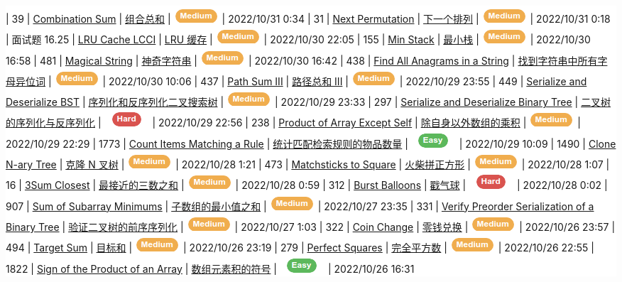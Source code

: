 | 39 | [Combination Sum](problems/combination-sum.md) | [组合总和](problems/combination-sum.md) | ![](./imgs/medium.png) | 2022/10/31 0:34
| 31 | [Next Permutation](problems/next-permutation.md) | [下一个排列](problems/next-permutation.md) | ![](./imgs/medium.png) | 2022/10/31 0:18
| 面试题 16.25 | [LRU Cache LCCI](problems/lru-cache-lcci.md) | [LRU 缓存](problems/lru-cache-lcci.md) | ![](./imgs/medium.png) | 2022/10/30 22:05
| 155 | [Min Stack](problems/min-stack.md) | [最小栈](problems/min-stack.md) | ![](./imgs/medium.png) | 2022/10/30 16:58
| 481 | [Magical String](problems/magical-string.md) | [神奇字符串](problems/magical-string.md) | ![](./imgs/medium.png) | 2022/10/30 16:42
| 438 | [Find All Anagrams in a String](problems/find-all-anagrams-in-a-string.md) | [找到字符串中所有字母异位词](problems/find-all-anagrams-in-a-string.md) | ![](./imgs/medium.png) | 2022/10/30 10:06
| 437 | [Path Sum III](problems/path-sum-iii.md) | [路径总和 III](problems/path-sum-iii.md) | ![](./imgs/medium.png) | 2022/10/29 23:55
| 449 | [Serialize and Deserialize BST](problems/serialize-and-deserialize-bst.md) | [序列化和反序列化二叉搜索树](problems/serialize-and-deserialize-bst.md) | ![](./imgs/medium.png) | 2022/10/29 23:33
| 297 | [Serialize and Deserialize Binary Tree](problems/serialize-and-deserialize-binary-tree.md) | [二叉树的序列化与反序列化](problems/serialize-and-deserialize-binary-tree.md) | ![](./imgs/hard.png) | 2022/10/29 22:56
| 238 | [Product of Array Except Self](problems/product-of-array-except-self.md) | [除自身以外数组的乘积](problems/product-of-array-except-self.md) | ![](./imgs/medium.png) | 2022/10/29 22:29
| 1773 | [Count Items Matching a Rule](problems/count-items-matching-a-rule.md) | [统计匹配检索规则的物品数量](problems/count-items-matching-a-rule.md) | ![](./imgs/easy.png) | 2022/10/29 10:09
| 1490 | [Clone N-ary Tree](problems/clone-n-ary-tree.md) | [克隆 N 叉树](problems/clone-n-ary-tree.md) | ![](./imgs/medium.png) | 2022/10/28 1:21
| 473 | [Matchsticks to Square](problems/matchsticks-to-square.md) | [火柴拼正方形](problems/matchsticks-to-square.md) | ![](./imgs/medium.png) | 2022/10/28 1:07
| 16 | [3Sum Closest](problems/3sum-closest.md) | [最接近的三数之和](problems/3sum-closest.md) | ![](./imgs/medium.png) | 2022/10/28 0:59
| 312 | [Burst Balloons](problems/burst-balloons.md) | [戳气球](problems/burst-balloons.md) | ![](./imgs/hard.png) | 2022/10/28 0:02
| 907 | [Sum of Subarray Minimums](problems/sum-of-subarray-minimums.md) | [子数组的最小值之和](problems/sum-of-subarray-minimums.md) | ![](./imgs/medium.png) | 2022/10/27 23:35
| 331 | [Verify Preorder Serialization of a Binary Tree](problems/verify-preorder-serialization-of-a-binary-tree.md) | [验证二叉树的前序序列化](problems/verify-preorder-serialization-of-a-binary-tree.md) | ![](./imgs/medium.png) | 2022/10/27 1:03
| 322 | [Coin Change](problems/coin-change.md) | [零钱兑换](problems/coin-change.md) | ![](./imgs/medium.png) | 2022/10/26 23:57
| 494 | [Target Sum](problems/target-sum.md) | [目标和](problems/target-sum.md) | ![](./imgs/medium.png) | 2022/10/26 23:19
| 279 | [Perfect Squares](problems/perfect-squares.md) | [完全平方数](problems/perfect-squares.md) | ![](./imgs/medium.png) | 2022/10/26 22:55
| 1822 | [Sign of the Product of an Array](problems/sign-of-the-product-of-an-array.md) | [数组元素积的符号](problems/sign-of-the-product-of-an-array.md) | ![](./imgs/easy.png) | 2022/10/26 16:31